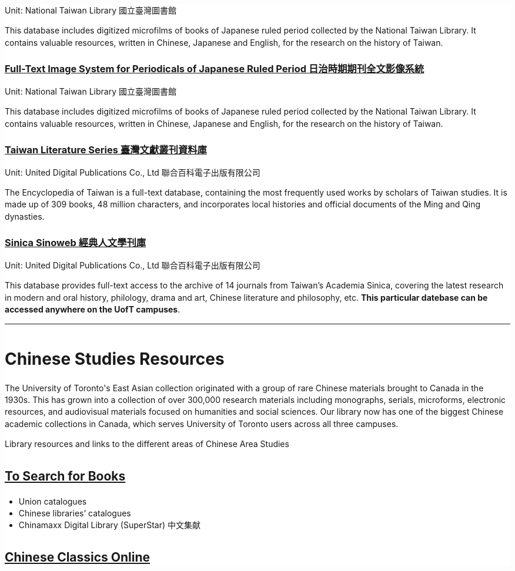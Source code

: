 Unit: National Taiwan Library 國立臺灣圖書館

This database includes digitized microfilms of books of Japanese ruled period collected by the National Taiwan Library. It contains valuable resources, written in Chinese, Japanese and English, for the research on the history of Taiwan.

### [Full-Text Image System for Periodicals of Japanese Ruled Period 日治時期期刊全文影像系統](http://stfj.ntl.edu.tw/cgi-bin/gs32/gsweb.cgi/login?o=dwebmge&cache=1423713526699)

Unit: National Taiwan Library 國立臺灣圖書館

This database includes digitized microfilms of books of Japanese ruled period collected by the National Taiwan Library. It contains valuable resources, written in Chinese, Japanese and English, for the research on the history of Taiwan.

### [Taiwan Literature Series 臺灣文獻叢刊資料庫](https://p.udpweb.com/tai)

Unit: United Digital Publications Co., Ltd 聯合百科電子出版有限公司

The Encyclopedia of Taiwan is a full-text database, containing the most frequently used works by scholars of Taiwan studies. It is made up of 309 books, 48 million characters, and incorporates local histories and official documents of the Ming and Qing dynasties.

### [Sinica Sinoweb 經典人文學刊庫](https://p.udpweb.com/sin)

Unit: United Digital Publications Co., Ltd 聯合百科電子出版有限公司

This database provides full-text access to the archive of 14 journals from Taiwan’s Academia Sinica, covering the latest research in modern and oral history, philology, drama and art, Chinese literature and philosophy, etc. **This particular datebase can be accessed anywhere on the UofT campuses**.



---



# Chinese Studies Resources

The University of Toronto's East Asian collection originated with a group of rare Chinese materials brought to Canada in the 1930s. This has grown into a collection of over 300,000 research materials including monographs, serials, microforms, electronic resources, and audiovisual materials focused on humanities and social sciences. Our library now has one of the biggest Chinese academic collections in Canada, which serves University of Toronto users across all three campuses.

Library resources and links to the different areas of Chinese Area Studies

## [To Search for Books](/resources/search-books)

* Union catalogues
* Chinese libraries’ catalogues
* Chinamaxx Digital Library (SuperStar) 中文集献

## [Chinese Classics Online](/resources/chinese-classics-online)
